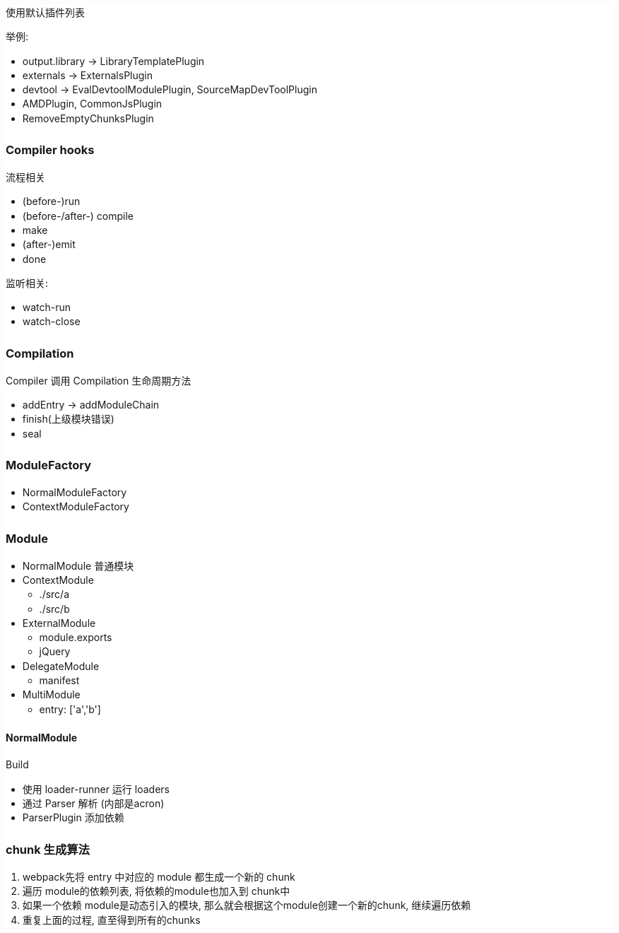 使用默认插件列表

举例:
- output.library  -> LibraryTemplatePlugin
- externals  -> ExternalsPlugin
- devtool -> EvalDevtoolModulePlugin, SourceMapDevToolPlugin
- AMDPlugin, CommonJsPlugin
- RemoveEmptyChunksPlugin

### Compiler hooks
流程相关
- (before-)run
- (before-/after-) compile
- make
- (after-)emit
- done

监听相关:
- watch-run
- watch-close

### Compilation
Compiler 调用 Compilation 生命周期方法
- addEntry -> addModuleChain
- finish(上级模块错误)
- seal

### ModuleFactory
- NormalModuleFactory
- ContextModuleFactory

### Module
- NormalModule    普通模块
- ContextModule
  - ./src/a
  - ./src/b
- ExternalModule
  - module.exports
  - jQuery
- DelegateModule
  - manifest
- MultiModule
  - entry: ['a','b']

#### NormalModule
Build
- 使用 loader-runner 运行  loaders
- 通过 Parser 解析 (内部是acron)
- ParserPlugin 添加依赖

### chunk 生成算法
1. webpack先将 entry 中对应的 module 都生成一个新的 chunk
2. 遍历 module的依赖列表, 将依赖的module也加入到 chunk中
3. 如果一个依赖 module是动态引入的模块, 那么就会根据这个module创建一个新的chunk, 继续遍历依赖
4. 重复上面的过程, 直至得到所有的chunks
